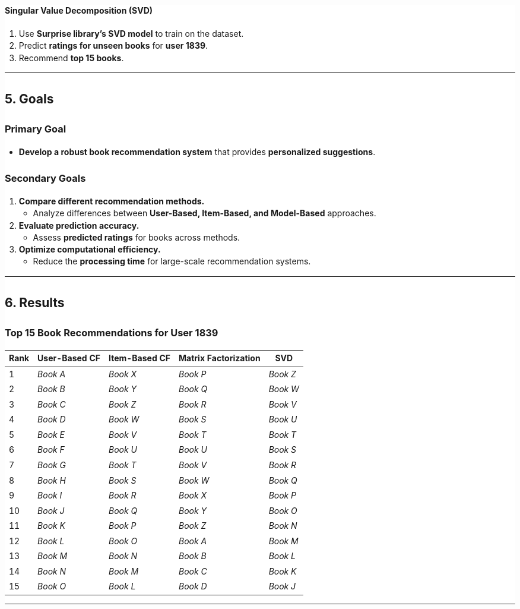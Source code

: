 #### **Singular Value Decomposition (SVD)**
1. Use **Surprise library’s SVD model** to train on the dataset.
2. Predict **ratings for unseen books** for **user 1839**.
3. Recommend **top 15 books**.

---

## **5. Goals**
### **Primary Goal**
- **Develop a robust book recommendation system** that provides **personalized suggestions**.

### **Secondary Goals**
1. **Compare different recommendation methods.**
   - Analyze differences between **User-Based, Item-Based, and Model-Based** approaches.
2. **Evaluate prediction accuracy.**
   - Assess **predicted ratings** for books across methods.
3. **Optimize computational efficiency.**
   - Reduce the **processing time** for large-scale recommendation systems.

---

## **6. Results**
### **Top 15 Book Recommendations for User 1839**
| Rank | **User-Based CF** | **Item-Based CF** | **Matrix Factorization** | **SVD** |
|------|------------------|------------------|----------------------|----------------|
| 1 | *Book A* | *Book X* | *Book P* | *Book Z* |
| 2 | *Book B* | *Book Y* | *Book Q* | *Book W* |
| 3 | *Book C* | *Book Z* | *Book R* | *Book V* |
| 4 | *Book D* | *Book W* | *Book S* | *Book U* |
| 5 | *Book E* | *Book V* | *Book T* | *Book T* |
| 6 | *Book F* | *Book U* | *Book U* | *Book S* |
| 7 | *Book G* | *Book T* | *Book V* | *Book R* |
| 8 | *Book H* | *Book S* | *Book W* | *Book Q* |
| 9 | *Book I* | *Book R* | *Book X* | *Book P* |
| 10 | *Book J* | *Book Q* | *Book Y* | *Book O* |
| 11 | *Book K* | *Book P* | *Book Z* | *Book N* |
| 12 | *Book L* | *Book O* | *Book A* | *Book M* |
| 13 | *Book M* | *Book N* | *Book B* | *Book L* |
| 14 | *Book N* | *Book M* | *Book C* | *Book K* |
| 15 | *Book O* | *Book L* | *Book D* | *Book J* |

---
